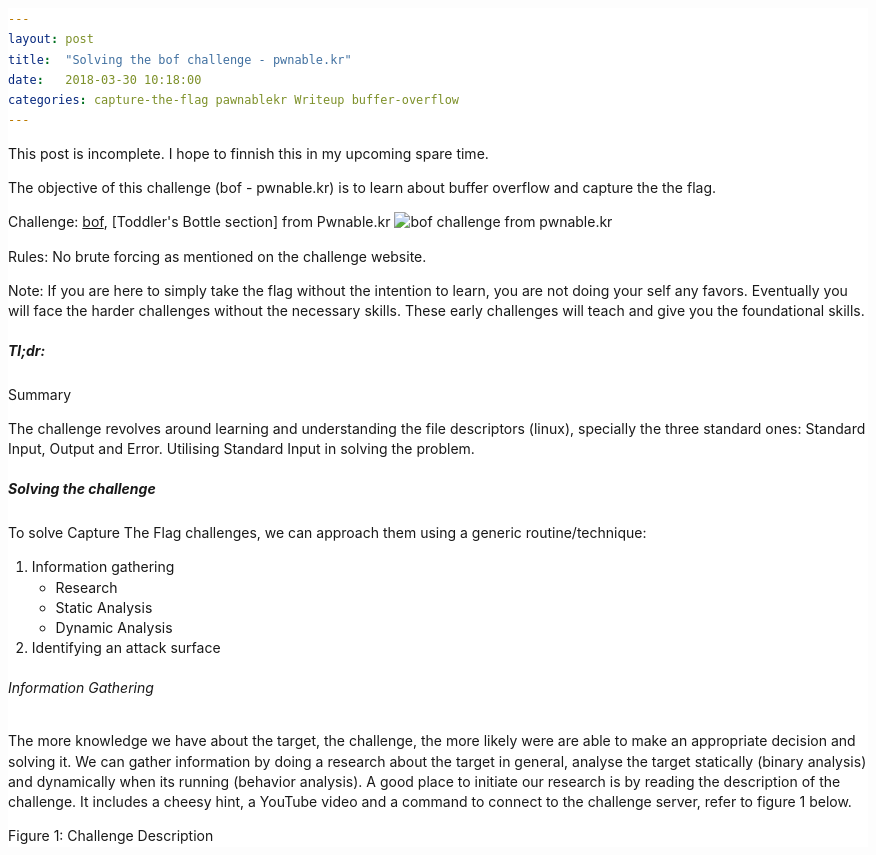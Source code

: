 ```yaml
---
layout: post
title:  "Solving the bof challenge - pwnable.kr"
date:   2018-03-30 10:18:00
categories: capture-the-flag pawnablekr Writeup buffer-overflow  
---
```


This post is incomplete. I hope to finnish this in my upcoming spare time. 

The objective of this challenge (bof - pwnable.kr) is to learn about buffer overflow and capture the the flag.

Challenge: <a href="http://www.pwnable.kr/play.php" target="_blank">bof</a>, [Toddler's Bottle section] from Pwnable.kr
<img alt="bof challenge from pwnable.kr" src="http://photos1.blogger.com/blogger/3726/3243/320/Smokie_Card.png"/>

Rules:
No brute forcing as mentioned on the challenge website.

Note: If you are here to simply take the flag without the intention to learn, you are not doing your self any favors. Eventually you will face the harder challenges without the necessary skills. These early challenges will teach and give you the foundational skills.

##### Tl;dr:
Summary

The challenge revolves around learning and understanding the file descriptors (linux), specially the three standard ones: Standard Input, Output and Error. Utilising Standard Input in solving the problem.   

##### Solving the challenge
To solve Capture The Flag challenges, we can approach them using a generic routine/technique:

1. Information gathering
    + Research
    + Static Analysis
    + Dynamic Analysis
2. Identifying an attack surface

###### Information Gathering
The more knowledge we have about the target, the challenge, the more likely were are able to make an appropriate decision and solving it. We can gather information by doing a research about the target in general, analyse the target statically (binary analysis) and dynamically when its running (behavior analysis).
A good place to initiate our research is by reading the description of the challenge. It includes a cheesy hint, a YouTube video and a command to connect to the challenge server, refer to figure 1 below.

Figure 1: Challenge Description